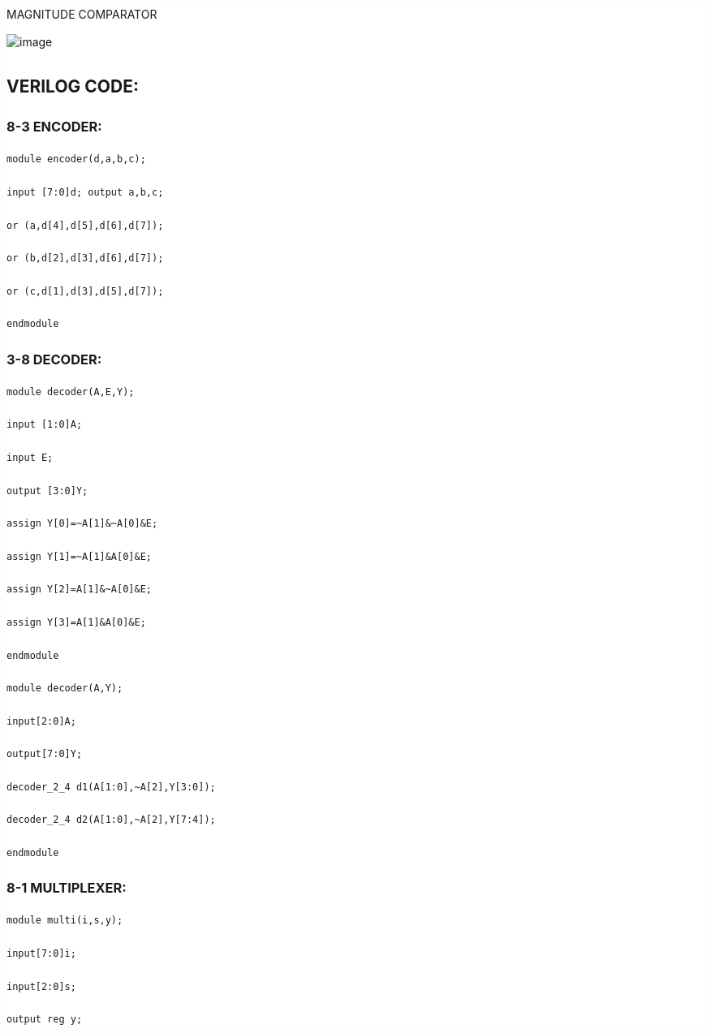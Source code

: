
MAGNITUDE COMPARATOR

![image](https://github.com/navaneethans/VLSI-LAB-EXP-2/assets/6987778/b2fe7a05-6bf7-4dcb-8f5d-28abbf7ea8c2)

## VERILOG CODE:

### 8-3 ENCODER:
```
module encoder(d,a,b,c);

input [7:0]d; output a,b,c;

or (a,d[4],d[5],d[6],d[7]);

or (b,d[2],d[3],d[6],d[7]);

or (c,d[1],d[3],d[5],d[7]);

endmodule
```
### 3-8 DECODER:
```
module decoder(A,E,Y);

input [1:0]A;

input E;

output [3:0]Y;

assign Y[0]=~A[1]&~A[0]&E;

assign Y[1]=~A[1]&A[0]&E;

assign Y[2]=A[1]&~A[0]&E;

assign Y[3]=A[1]&A[0]&E;

endmodule

module decoder(A,Y);

input[2:0]A;

output[7:0]Y;

decoder_2_4 d1(A[1:0],~A[2],Y[3:0]);

decoder_2_4 d2(A[1:0],~A[2],Y[7:4]);

endmodule
```
### 8-1 MULTIPLEXER:
```
module multi(i,s,y);

input[7:0]i;

input[2:0]s;

output reg y;

```